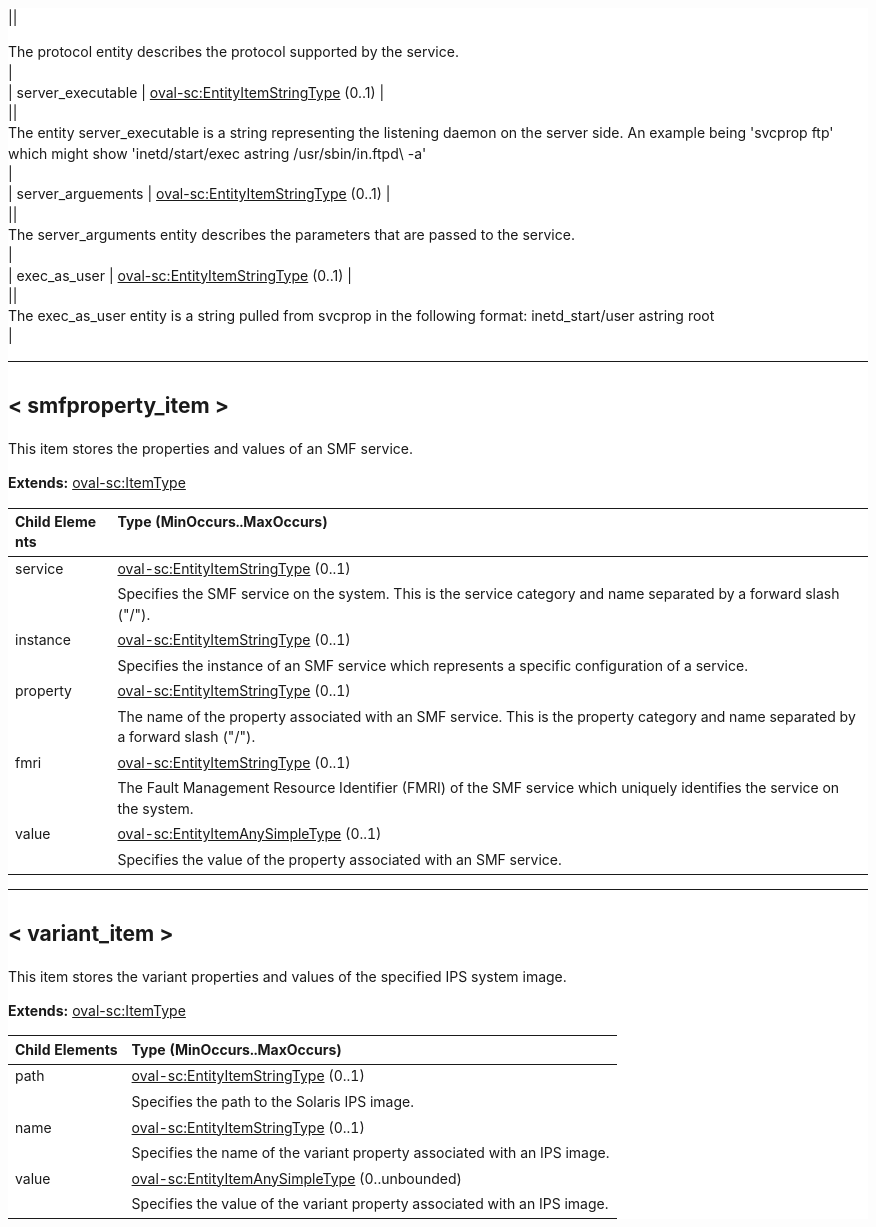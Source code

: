 ||<div>The protocol entity describes the protocol supported by the service.</div>|  
| server_executable | [oval-sc:EntityItemStringType](oval-system-characteristics-schema.md#EntityItemStringType)  (0..1) |  
||<div>The entity server_executable is a string representing the listening daemon on the server side. An example being 'svcprop ftp' which might show 'inetd/start/exec astring /usr/sbin/in.ftpd\ -a'</div>|  
| server_arguements | [oval-sc:EntityItemStringType](oval-system-characteristics-schema.md#EntityItemStringType)  (0..1) |  
||<div>The server_arguments entity describes the parameters that are passed to the service.</div>|  
| exec_as_user | [oval-sc:EntityItemStringType](oval-system-characteristics-schema.md#EntityItemStringType)  (0..1) |  
||<div>The exec_as_user entity is a string pulled from svcprop in the following format: inetd_start/user astring root</div>|  
  
______________
  
## <a name="smfproperty_item"></a>< smfproperty_item >

This item stores the properties and values of an SMF service.

**Extends:** [oval-sc:ItemType](oval-system-characteristics-schema.md#ItemType) 

| Child Elements | Type (MinOccurs..MaxOccurs) |  
|:-------------- |:--------------------------- |  
| service | [oval-sc:EntityItemStringType](oval-system-characteristics-schema.md#EntityItemStringType)  (0..1) |  
||<div>Specifies the SMF service on the system. This is the service category and name separated by a forward slash ("/").</div>|  
| instance | [oval-sc:EntityItemStringType](oval-system-characteristics-schema.md#EntityItemStringType)  (0..1) |  
||<div>Specifies the instance of an SMF service which represents a specific configuration of a service.</div>|  
| property | [oval-sc:EntityItemStringType](oval-system-characteristics-schema.md#EntityItemStringType)  (0..1) |  
||<div>The name of the property associated with an SMF service. This is the property category and name separated by a forward slash ("/").</div>|  
| fmri | [oval-sc:EntityItemStringType](oval-system-characteristics-schema.md#EntityItemStringType)  (0..1) |  
||<div>The Fault Management Resource Identifier (FMRI) of the SMF service which uniquely identifies the service on the system.</div>|  
| value | [oval-sc:EntityItemAnySimpleType](oval-system-characteristics-schema.md#EntityItemAnySimpleType)  (0..1) |  
||<div>Specifies the value of the property associated with an SMF service.</div>|  
  
______________
  
## <a name="variant_item"></a>< variant_item >

This item stores the variant properties and values of the specified IPS system image.

**Extends:** [oval-sc:ItemType](oval-system-characteristics-schema.md#ItemType) 

| Child Elements | Type (MinOccurs..MaxOccurs) |  
|:-------------- |:--------------------------- |  
| path | [oval-sc:EntityItemStringType](oval-system-characteristics-schema.md#EntityItemStringType)  (0..1) |  
||<div>Specifies the path to the Solaris IPS image.</div>|  
| name | [oval-sc:EntityItemStringType](oval-system-characteristics-schema.md#EntityItemStringType)  (0..1) |  
||<div>Specifies the name of the variant property associated with an IPS image.</div>|  
| value | [oval-sc:EntityItemAnySimpleType](oval-system-characteristics-schema.md#EntityItemAnySimpleType)  (0..unbounded) |  
||<div>Specifies the value of the variant property associated with an IPS image.</div>|  
  